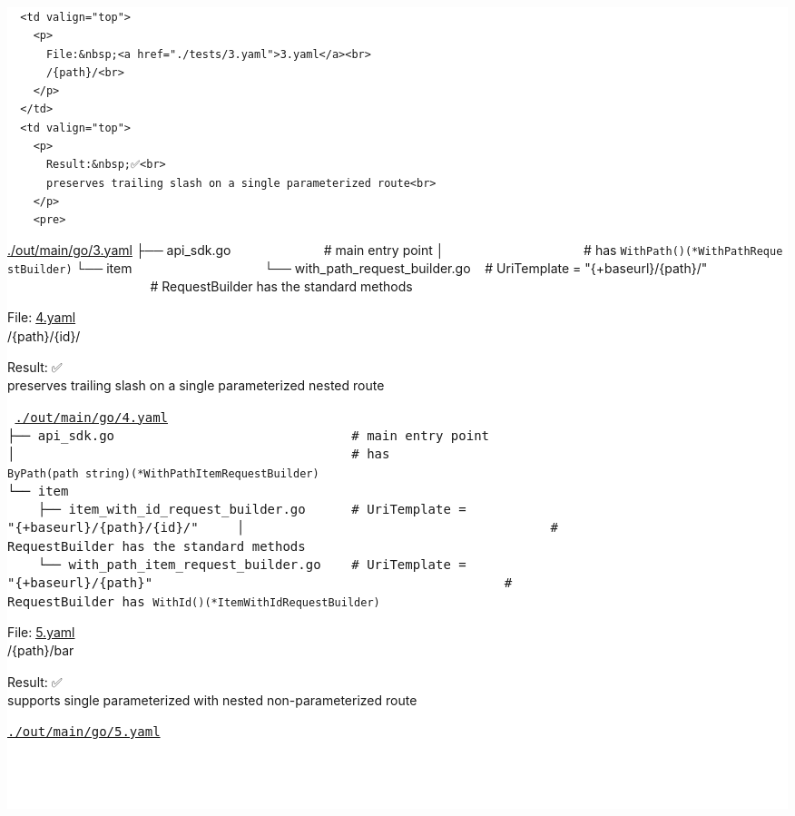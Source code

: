       <td valign="top">
        <p>
          File:&nbsp;<a href="./tests/3.yaml">3.yaml</a><br>
          /{path}/<br>
        </p>
      </td>
      <td valign="top">
        <p>
          Result:&nbsp;✅<br>
          preserves trailing slash on a single parameterized route<br>
        </p>
        <pre>
<a href="./out/main/go/3.yaml">./out/main/go/3.yaml</a>
├── api_sdk.go                          # main entry point
│                                       #   has `WithPath()(*WithPathRequestBuilder)`
└── item                                
    └── with_path_request_builder.go    # UriTemplate = "{+baseurl}/{path}/"
                                        # RequestBuilder has the standard methods
</pre>
      </td>
    </tr>
    <tr>
      <td valign="top">
        <p>
          File:&nbsp;<a href="./tests/4.yaml">4.yaml</a><br>
          /{path}/{id}/<br>
        </p>
      </td>
      <td valign="top">
        <p>
          Result:&nbsp;✅<br>
          preserves trailing slash on a single parameterized nested route<br>
        </p>
        <pre>
<a href="./out/main/go/4.yaml">./out/main/go/4.yaml</a>
├── api_sdk.go                               # main entry point
│                                            #   has `ByPath(path string)(*WithPathItemRequestBuilder)`
└── item                                     
    ├── item_with_id_request_builder.go      # UriTemplate = "{+baseurl}/{path}/{id}/"
    │                                        # RequestBuilder has the standard methods
    └── with_path_item_request_builder.go    # UriTemplate = "{+baseurl}/{path}"
                                             # RequestBuilder has `WithId()(*ItemWithIdRequestBuilder)`
</pre>
      </td>
    </tr>
    <tr>
      <td valign="top">
        <p>
          File:&nbsp;<a href="./tests/5.yaml">5.yaml</a><br>
          /{path}/bar<br>
        </p>
      </td>
      <td valign="top">
        <p>
          Result:&nbsp;✅<br>
          supports single parameterized with nested non-parameterized route<br>
        </p>
        <pre>
<a href="./out/main/go/5.yaml">./out/main/go/5.yaml</a>